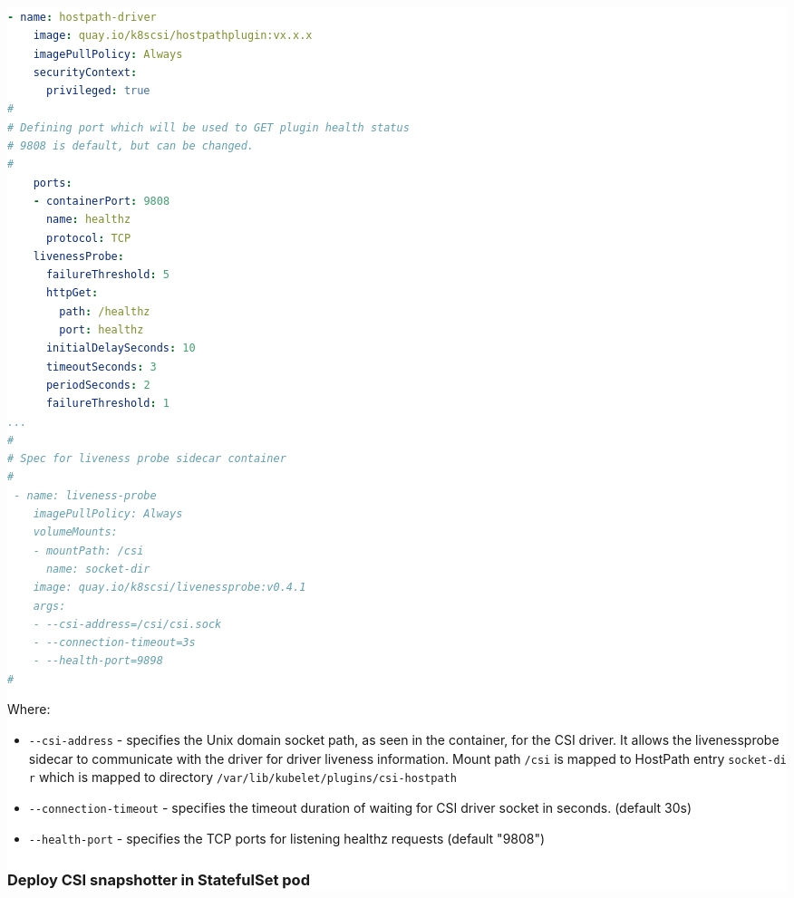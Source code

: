 ```yaml
- name: hostpath-driver
    image: quay.io/k8scsi/hostpathplugin:vx.x.x
    imagePullPolicy: Always
    securityContext:
      privileged: true
#
# Defining port which will be used to GET plugin health status
# 9808 is default, but can be changed.
#
    ports:
    - containerPort: 9808
      name: healthz
      protocol: TCP
    livenessProbe:
      failureThreshold: 5
      httpGet:
        path: /healthz
        port: healthz
      initialDelaySeconds: 10
      timeoutSeconds: 3
      periodSeconds: 2
      failureThreshold: 1
...
#
# Spec for liveness probe sidecar container
# 
 - name: liveness-probe
    imagePullPolicy: Always
    volumeMounts:
    - mountPath: /csi
      name: socket-dir
    image: quay.io/k8scsi/livenessprobe:v0.4.1
    args:
    - --csi-address=/csi/csi.sock
    - --connection-timeout=3s
    - --health-port=9898
#
```

Where:

- `--csi-address` - specifies the Unix domain socket path, as seen in the container, for the CSI driver. It allows the livenessprobe sidecar to communicate with the driver for driver liveness information.  Mount path `/csi` is mapped to HostPath entry `socket-dir` which is mapped to directory `/var/lib/kubelet/plugins/csi-hostpath`

- `--connection-timeout` - specifies the timeout duration of waiting for CSI driver socket in seconds. (default 30s)

- `--health-port` - specifies the TCP ports for listening healthz requests (default "9808")


### Deploy CSI snapshotter in StatefulSet pod
